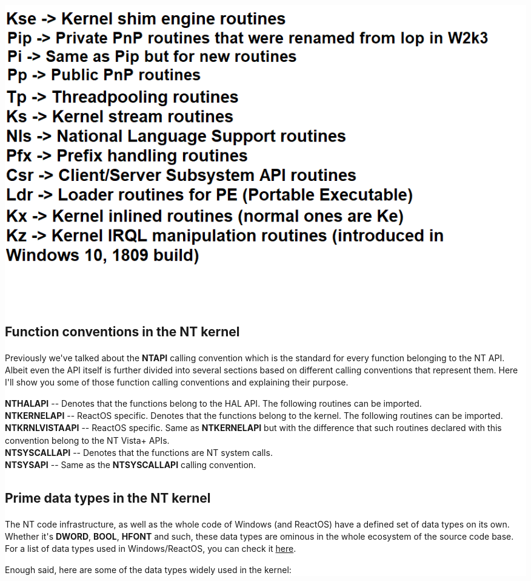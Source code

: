 [![Prefixes](/images/nt-internals/part2/prefixes.png)](/images/nt-internals/part2/prefixes.png)

## Function conventions in the NT kernel  

Previously we've talked about the **NTAPI** calling convention which is the standard for every function belonging to the NT API. Albeit even the API itself is further divided into several sections based on different calling conventions that represent them. Here I'll show you some of those function calling conventions and explaining their purpose.

**NTHALAPI** -- Denotes that the functions belong to the HAL API. The following routines can be imported.  
**NTKERNELAPI** -- ReactOS specific. Denotes that the functions belong to the kernel. The following routines can be imported.  
**NTKRNLVISTAAPI** -- ReactOS specific. Same as **NTKERNELAPI** but with the difference that such routines declared with this convention belong to the NT Vista+ APIs.  
**NTSYSCALLAPI** -- Denotes that the functions are NT system calls.  
**NTSYSAPI** -- Same as the **NTSYSCALLAPI** calling convention.

## Prime data types in the NT kernel

The NT code infrastructure, as well as the whole code of Windows (and ReactOS) have a defined set of data types on its own. Whether it's **DWORD**, **BOOL**, **HFONT** and such, these data types are ominous in the whole ecosystem of the source code base. For a list of data types used in Windows/ReactOS, you can check it [here](https://docs.microsoft.com/en-us/windows/win32/winprog/windows-data-types).

Enough said, here are some of the data types widely used in the kernel:  
  